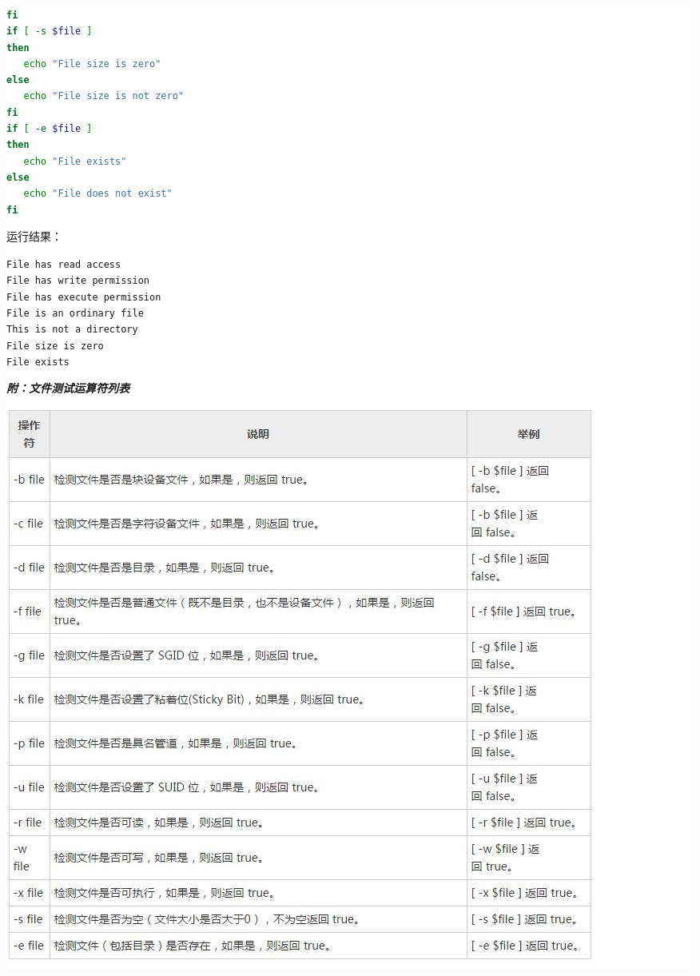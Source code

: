 ```bash
fi
if [ -s $file ]
then
   echo "File size is zero"
else
   echo "File size is not zero"
fi
if [ -e $file ]
then
   echo "File exists"
else
   echo "File does not exist"
fi
```

运行结果：

```bash
File has read access
File has write permission
File has execute permission
File is an ordinary file
This is not a directory
File size is zero
File exists
```

 ***附：文件测试运算符列表***

<img src="images/56d906a0ecba4b4d31cd28ef/1-4-6/%E6%96%87%E4%BB%B6%E6%B5%8B%E8%AF%95%E8%BF%90%E7%AE%97%E7%AC%A6%E5%88%97%E8%A1%A8.jpg" alt="文件测试运算符列表">